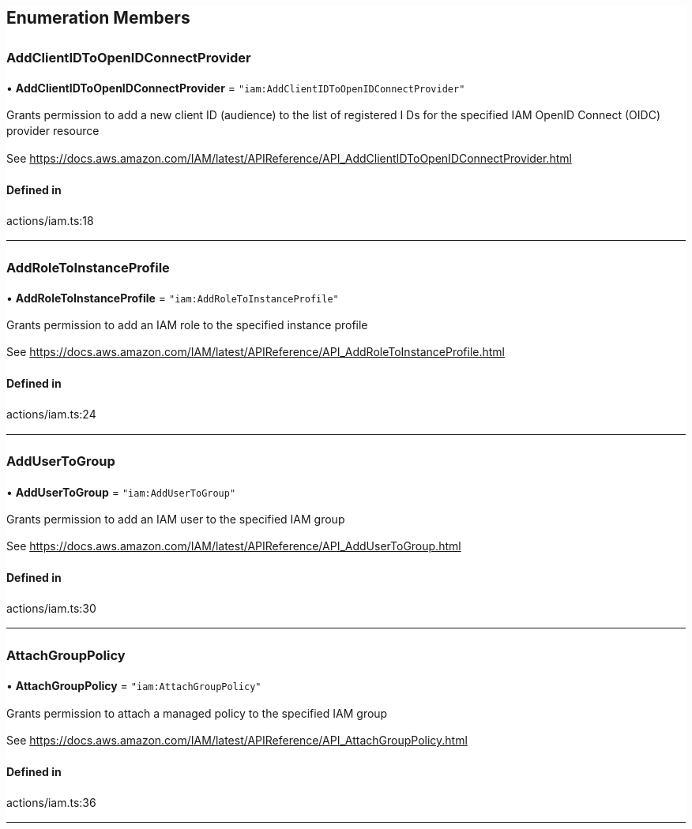 ## Enumeration Members

### AddClientIDToOpenIDConnectProvider

• **AddClientIDToOpenIDConnectProvider** = ``"iam:AddClientIDToOpenIDConnectProvider"``

Grants permission to add a new client ID (audience) to the list of registered I
Ds for the specified IAM OpenID Connect (OIDC) provider resource

See https://docs.aws.amazon.com/IAM/latest/APIReference/API_AddClientIDToOpenIDConnectProvider.html

#### Defined in

actions/iam.ts:18

___

### AddRoleToInstanceProfile

• **AddRoleToInstanceProfile** = ``"iam:AddRoleToInstanceProfile"``

Grants permission to add an IAM role to the specified instance profile

See https://docs.aws.amazon.com/IAM/latest/APIReference/API_AddRoleToInstanceProfile.html

#### Defined in

actions/iam.ts:24

___

### AddUserToGroup

• **AddUserToGroup** = ``"iam:AddUserToGroup"``

Grants permission to add an IAM user to the specified IAM group

See https://docs.aws.amazon.com/IAM/latest/APIReference/API_AddUserToGroup.html

#### Defined in

actions/iam.ts:30

___

### AttachGroupPolicy

• **AttachGroupPolicy** = ``"iam:AttachGroupPolicy"``

Grants permission to attach a managed policy to the specified IAM group

See https://docs.aws.amazon.com/IAM/latest/APIReference/API_AttachGroupPolicy.html

#### Defined in

actions/iam.ts:36

___
